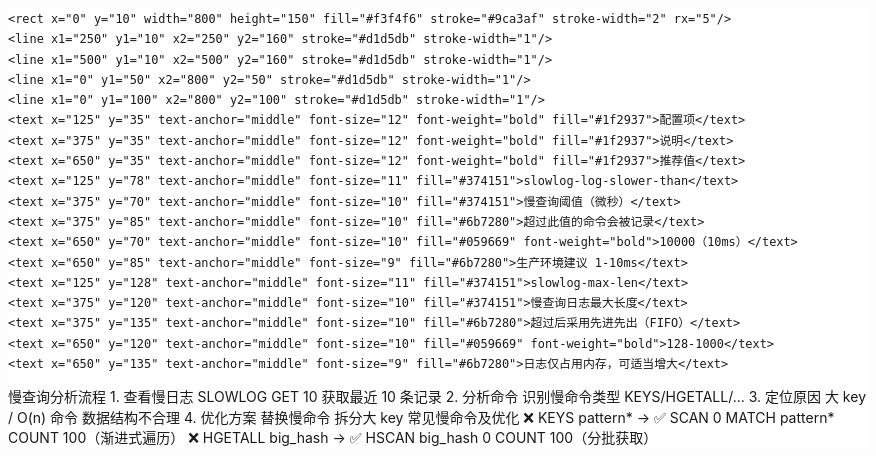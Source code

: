     <rect x="0" y="10" width="800" height="150" fill="#f3f4f6" stroke="#9ca3af" stroke-width="2" rx="5"/>
    <line x1="250" y1="10" x2="250" y2="160" stroke="#d1d5db" stroke-width="1"/>
    <line x1="500" y1="10" x2="500" y2="160" stroke="#d1d5db" stroke-width="1"/>
    <line x1="0" y1="50" x2="800" y2="50" stroke="#d1d5db" stroke-width="1"/>
    <line x1="0" y1="100" x2="800" y2="100" stroke="#d1d5db" stroke-width="1"/>
    <text x="125" y="35" text-anchor="middle" font-size="12" font-weight="bold" fill="#1f2937">配置项</text>
    <text x="375" y="35" text-anchor="middle" font-size="12" font-weight="bold" fill="#1f2937">说明</text>
    <text x="650" y="35" text-anchor="middle" font-size="12" font-weight="bold" fill="#1f2937">推荐值</text>
    <text x="125" y="78" text-anchor="middle" font-size="11" fill="#374151">slowlog-log-slower-than</text>
    <text x="375" y="70" text-anchor="middle" font-size="10" fill="#374151">慢查询阈值（微秒）</text>
    <text x="375" y="85" text-anchor="middle" font-size="10" fill="#6b7280">超过此值的命令会被记录</text>
    <text x="650" y="70" text-anchor="middle" font-size="10" fill="#059669" font-weight="bold">10000（10ms）</text>
    <text x="650" y="85" text-anchor="middle" font-size="9" fill="#6b7280">生产环境建议 1-10ms</text>
    <text x="125" y="128" text-anchor="middle" font-size="11" fill="#374151">slowlog-max-len</text>
    <text x="375" y="120" text-anchor="middle" font-size="10" fill="#374151">慢查询日志最大长度</text>
    <text x="375" y="135" text-anchor="middle" font-size="10" fill="#6b7280">超过后采用先进先出（FIFO）</text>
    <text x="650" y="120" text-anchor="middle" font-size="10" fill="#059669" font-weight="bold">128-1000</text>
    <text x="650" y="135" text-anchor="middle" font-size="9" fill="#6b7280">日志仅占用内存，可适当增大</text>
  </g>
  <g transform="translate(50, 440)">
    <text x="0" y="0" font-size="14" font-weight="bold" fill="#1f2937">慢查询分析流程</text>
    <rect x="0" y="15" width="180" height="80" fill="url(#slowGrad1)" stroke="#ef4444" stroke-width="2" rx="5"/>
    <text x="90" y="40" text-anchor="middle" font-size="12" font-weight="bold" fill="#1f2937">1. 查看慢日志</text>
    <text x="90" y="58" text-anchor="middle" font-size="10" fill="#374151">SLOWLOG GET 10</text>
    <text x="90" y="73" text-anchor="middle" font-size="10" fill="#6b7280">获取最近 10 条记录</text>
    <path d="M 180 55 L 220 55" stroke="#dc2626" stroke-width="2" marker-end="url(#arrowSlow)"/>
    <rect x="220" y="15" width="180" height="80" fill="url(#slowGrad1)" stroke="#ef4444" stroke-width="2" rx="5"/>
    <text x="310" y="40" text-anchor="middle" font-size="12" font-weight="bold" fill="#1f2937">2. 分析命令</text>
    <text x="310" y="58" text-anchor="middle" font-size="10" fill="#374151">识别慢命令类型</text>
    <text x="310" y="73" text-anchor="middle" font-size="10" fill="#6b7280">KEYS/HGETALL/...</text>
    <path d="M 400 55 L 440 55" stroke="#dc2626" stroke-width="2" marker-end="url(#arrowSlow)"/>
    <rect x="440" y="15" width="180" height="80" fill="url(#slowGrad1)" stroke="#ef4444" stroke-width="2" rx="5"/>
    <text x="530" y="40" text-anchor="middle" font-size="12" font-weight="bold" fill="#1f2937">3. 定位原因</text>
    <text x="530" y="58" text-anchor="middle" font-size="10" fill="#374151">大 key / O(n) 命令</text>
    <text x="530" y="73" text-anchor="middle" font-size="10" fill="#6b7280">数据结构不合理</text>
    <path d="M 620 55 L 660 55" stroke="#dc2626" stroke-width="2" marker-end="url(#arrowSlow)"/>
    <rect x="660" y="15" width="140" height="80" fill="#d1fae5" stroke="#059669" stroke-width="2" rx="5"/>
    <text x="730" y="40" text-anchor="middle" font-size="12" font-weight="bold" fill="#1f2937">4. 优化方案</text>
    <text x="730" y="58" text-anchor="middle" font-size="10" fill="#374151">替换慢命令</text>
    <text x="730" y="73" text-anchor="middle" font-size="10" fill="#059669">拆分大 key</text>
  </g>
  <g transform="translate(50, 540)">
    <text x="0" y="0" font-size="14" font-weight="bold" fill="#1f2937">常见慢命令及优化</text>
    <rect x="0" y="10" width="800" height="140" fill="#fefce8" stroke="#facc15" stroke-width="2" rx="5"/>
    <text x="20" y="35" font-size="12" fill="#374151">❌ <tspan font-weight="bold" fill="#dc2626">KEYS pattern*</tspan> → ✅ SCAN 0 MATCH pattern* COUNT 100（渐进式遍历）</text>
    <text x="20" y="60" font-size="12" fill="#374151">❌ <tspan font-weight="bold" fill="#dc2626">HGETALL big_hash</tspan> → ✅ HSCAN big_hash 0 COUNT 100（分批获取）</text>